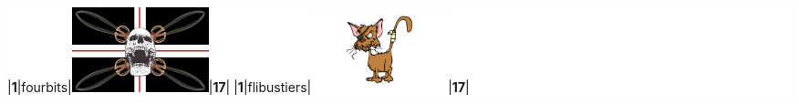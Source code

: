 |**1**|fourbits|<img src="../../flags/fourbits.png" width="150px" />|**17**|
|**1**|flibustiers|<img src="../../flags/flibustiers.png" width="150px" />|**17**|